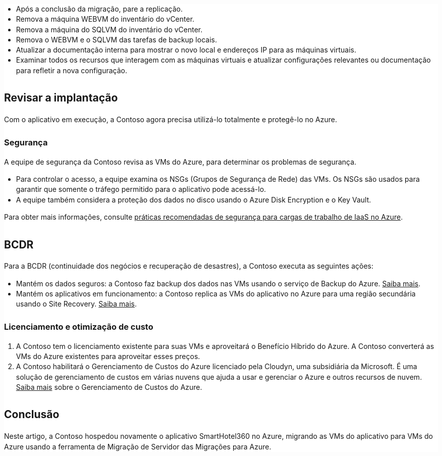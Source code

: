 - Após a conclusão da migração, pare a replicação.
- Remova a máquina WEBVM do inventário do vCenter.
- Remova a máquina do SQLVM do inventário do vCenter.
- Remova o WEBVM e o SQLVM das tarefas de backup locais.
- Atualizar a documentação interna para mostrar o novo local e endereços IP para as máquinas virtuais.
- Examinar todos os recursos que interagem com as máquinas virtuais e atualizar configurações relevantes ou documentação para refletir a nova configuração.

## <a name="review-the-deployment"></a>Revisar a implantação

Com o aplicativo em execução, a Contoso agora precisa utilizá-lo totalmente e protegê-lo no Azure.

### <a name="security"></a>Segurança

A equipe de segurança da Contoso revisa as VMs do Azure, para determinar os problemas de segurança.

- Para controlar o acesso, a equipe examina os NSGs (Grupos de Segurança de Rede) das VMs. Os NSGs são usados para garantir que somente o tráfego permitido para o aplicativo pode acessá-lo.
- A equipe também considera a proteção dos dados no disco usando o Azure Disk Encryption e o Key Vault.

Para obter mais informações, consulte [práticas recomendadas de segurança para cargas de trabalho de IaaS no Azure](https://docs.microsoft.com/azure/security/fundamentals/iaas).

## <a name="bcdr"></a>BCDR

Para a BCDR (continuidade dos negócios e recuperação de desastres), a Contoso executa as seguintes ações:

- Mantém os dados seguros: a Contoso faz backup dos dados nas VMs usando o serviço de Backup do Azure. [Saiba mais](https://docs.microsoft.com/azure/backup/backup-introduction-to-azure-backup?toc=%2fazure%2fvirtual-machines%2flinux%2ftoc.json).
- Mantém os aplicativos em funcionamento: a Contoso replica as VMs do aplicativo no Azure para uma região secundária usando o Site Recovery. [Saiba mais](https://docs.microsoft.com/azure/site-recovery/azure-to-azure-quickstart).

### <a name="licensing-and-cost-optimization"></a>Licenciamento e otimização de custo

1. A Contoso tem o licenciamento existente para suas VMs e aproveitará o Benefício Híbrido do Azure. A Contoso converterá as VMs do Azure existentes para aproveitar esses preços.
2. A Contoso habilitará o Gerenciamento de Custos do Azure licenciado pela Cloudyn, uma subsidiária da Microsoft. É uma solução de gerenciamento de custos em várias nuvens que ajuda a usar e gerenciar o Azure e outros recursos de nuvem. [Saiba mais](https://docs.microsoft.com/azure/cost-management/overview) sobre o Gerenciamento de Custos do Azure.

## <a name="conclusion"></a>Conclusão

Neste artigo, a Contoso hospedou novamente o aplicativo SmartHotel360 no Azure, migrando as VMs do aplicativo para VMs do Azure usando a ferramenta de Migração de Servidor das Migrações para Azure.
